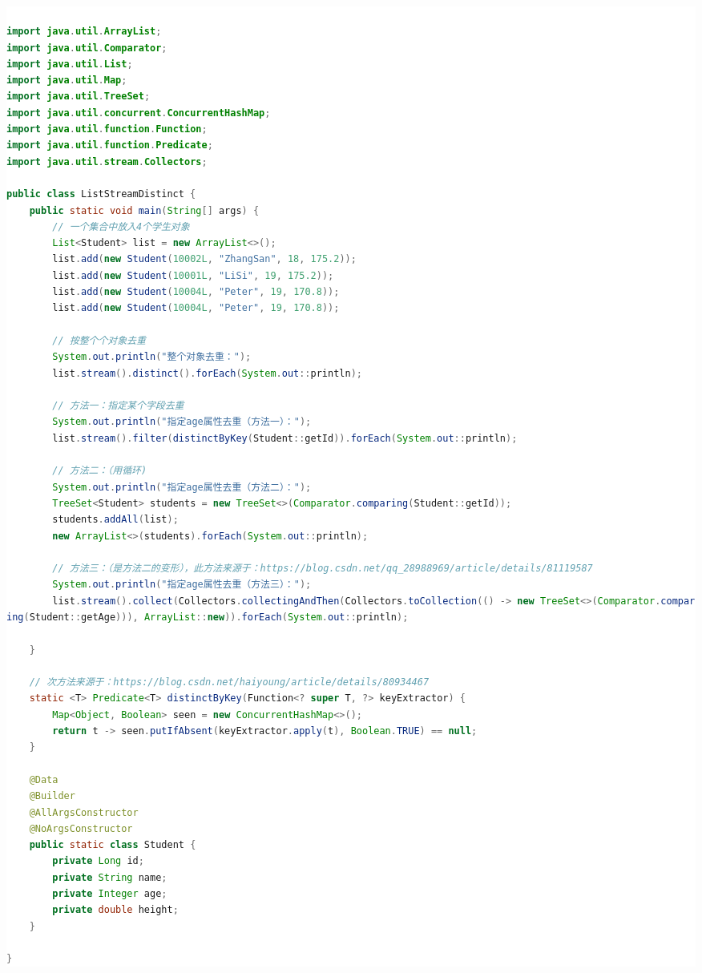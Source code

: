 ```java

import java.util.ArrayList;
import java.util.Comparator;
import java.util.List;
import java.util.Map;
import java.util.TreeSet;
import java.util.concurrent.ConcurrentHashMap;
import java.util.function.Function;
import java.util.function.Predicate;
import java.util.stream.Collectors;

public class ListStreamDistinct {
    public static void main(String[] args) {
        // 一个集合中放入4个学生对象
        List<Student> list = new ArrayList<>();
        list.add(new Student(10002L, "ZhangSan", 18, 175.2));
        list.add(new Student(10001L, "LiSi", 19, 175.2));
        list.add(new Student(10004L, "Peter", 19, 170.8));
        list.add(new Student(10004L, "Peter", 19, 170.8));

        // 按整个个对象去重
        System.out.println("整个对象去重：");
        list.stream().distinct().forEach(System.out::println);

        // 方法一：指定某个字段去重
        System.out.println("指定age属性去重（方法一）：");
        list.stream().filter(distinctByKey(Student::getId)).forEach(System.out::println);

        // 方法二：（用循环)
        System.out.println("指定age属性去重（方法二）：");
        TreeSet<Student> students = new TreeSet<>(Comparator.comparing(Student::getId));
        students.addAll(list);
        new ArrayList<>(students).forEach(System.out::println);

        // 方法三：（是方法二的变形），此方法来源于：https://blog.csdn.net/qq_28988969/article/details/81119587
        System.out.println("指定age属性去重（方法三）：");
        list.stream().collect(Collectors.collectingAndThen(Collectors.toCollection(() -> new TreeSet<>(Comparator.comparing(Student::getAge))), ArrayList::new)).forEach(System.out::println);

    }

    // 次方法来源于：https://blog.csdn.net/haiyoung/article/details/80934467
    static <T> Predicate<T> distinctByKey(Function<? super T, ?> keyExtractor) {
        Map<Object, Boolean> seen = new ConcurrentHashMap<>();
        return t -> seen.putIfAbsent(keyExtractor.apply(t), Boolean.TRUE) == null;
    }

    @Data
    @Builder
    @AllArgsConstructor
    @NoArgsConstructor
    public static class Student {
        private Long id;
        private String name;
        private Integer age;
        private double height;
    }

}

```
